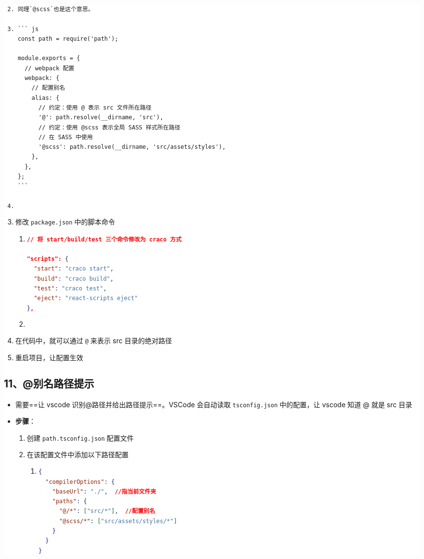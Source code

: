      2. 同理`@scss`也是这个意思。

     3. ``` js
        const path = require('path');
        
        module.exports = {
          // webpack 配置
          webpack: {
            // 配置别名
            alias: {
              // 约定：使用 @ 表示 src 文件所在路径
              '@': path.resolve(__dirname, 'src'),
              // 约定：使用 @scss 表示全局 SASS 样式所在路径
              // 在 SASS 中使用
              '@scss': path.resolve(__dirname, 'src/assets/styles'),
            },
          },
        };
        ```

     4. 

  3. 修改 `package.json` 中的脚本命令

     1. ``` json
        // 将 start/build/test 三个命令修改为 craco 方式
        
        "scripts": {
          "start": "craco start",
          "build": "craco build",
          "test": "craco test",
          "eject": "react-scripts eject"
        },
        ```

     2. 

  4. 在代码中，就可以通过 `@` 来表示 src 目录的绝对路径

  5. 重启项目，让配置生效

## 11、@别名路径提示

- 需要==让 vscode 识别@路径并给出路径提示==。VSCode 会自动读取 `tsconfig.json` 中的配置，让 vscode 知道 @ 就是 src 目录

- **步骤**：

  1. 创建 `path.tsconfig.json` 配置文件

  2. 在该配置文件中添加以下路径配置

     1. ``` json
        {
          "compilerOptions": {
            "baseUrl": "./",  //指当前文件夹
            "paths": {
              "@/*": ["src/*"],  //配置别名
              "@scss/*": ["src/assets/styles/*"]
            }
          }
        }
        ```
